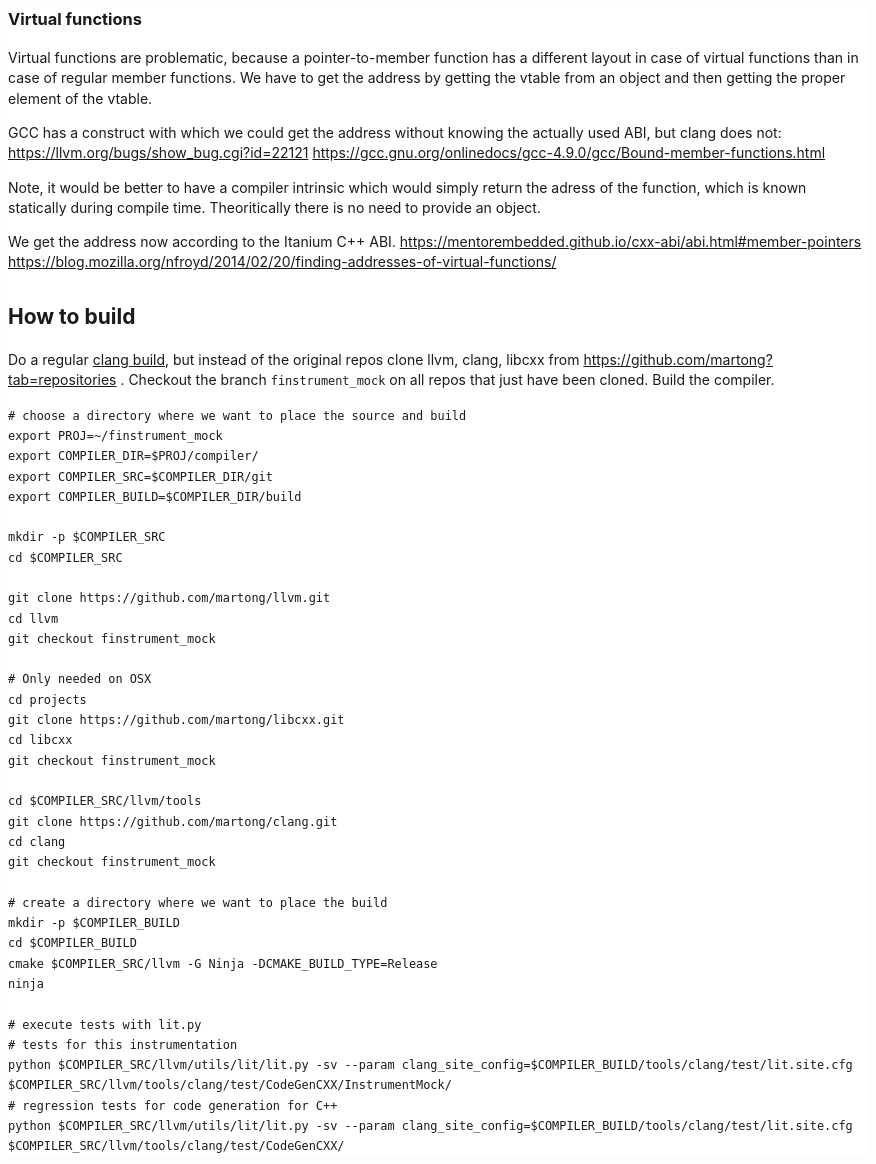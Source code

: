 ### Virtual functions
Virtual functions are problematic, because a pointer-to-member function
has a different layout in case of virtual functions than in case of regular
member functions. We have to get the address by getting the vtable from an
object and then getting the proper element of the vtable.

GCC has a construct with which we could get the address without knowing the
actually used ABI, but clang does not:
https://llvm.org/bugs/show_bug.cgi?id=22121
https://gcc.gnu.org/onlinedocs/gcc-4.9.0/gcc/Bound-member-functions.html

Note, it would be
better to have a compiler intrinsic which would simply return the adress of
the function, which is known statically during compile time.
Theoritically there is no need to provide an object.

We get the address now according to the Itanium C++ ABI.
https://mentorembedded.github.io/cxx-abi/abi.html#member-pointers
https://blog.mozilla.org/nfroyd/2014/02/20/finding-addresses-of-virtual-functions/

## How to build

Do a regular [clang build](http://clang.llvm.org/get_started.html), but instead of the original repos clone llvm, clang, libcxx from https://github.com/martong?tab=repositories .
Checkout the branch `finstrument_mock` on all repos that just have been cloned.
Build the compiler.
```
# choose a directory where we want to place the source and build
export PROJ=~/finstrument_mock
export COMPILER_DIR=$PROJ/compiler/
export COMPILER_SRC=$COMPILER_DIR/git
export COMPILER_BUILD=$COMPILER_DIR/build

mkdir -p $COMPILER_SRC
cd $COMPILER_SRC

git clone https://github.com/martong/llvm.git
cd llvm
git checkout finstrument_mock

# Only needed on OSX
cd projects
git clone https://github.com/martong/libcxx.git
cd libcxx
git checkout finstrument_mock

cd $COMPILER_SRC/llvm/tools
git clone https://github.com/martong/clang.git
cd clang
git checkout finstrument_mock

# create a directory where we want to place the build
mkdir -p $COMPILER_BUILD
cd $COMPILER_BUILD
cmake $COMPILER_SRC/llvm -G Ninja -DCMAKE_BUILD_TYPE=Release
ninja

# execute tests with lit.py
# tests for this instrumentation
python $COMPILER_SRC/llvm/utils/lit/lit.py -sv --param clang_site_config=$COMPILER_BUILD/tools/clang/test/lit.site.cfg $COMPILER_SRC/llvm/tools/clang/test/CodeGenCXX/InstrumentMock/
# regression tests for code generation for C++
python $COMPILER_SRC/llvm/utils/lit/lit.py -sv --param clang_site_config=$COMPILER_BUILD/tools/clang/test/lit.site.cfg $COMPILER_SRC/llvm/tools/clang/test/CodeGenCXX/
```